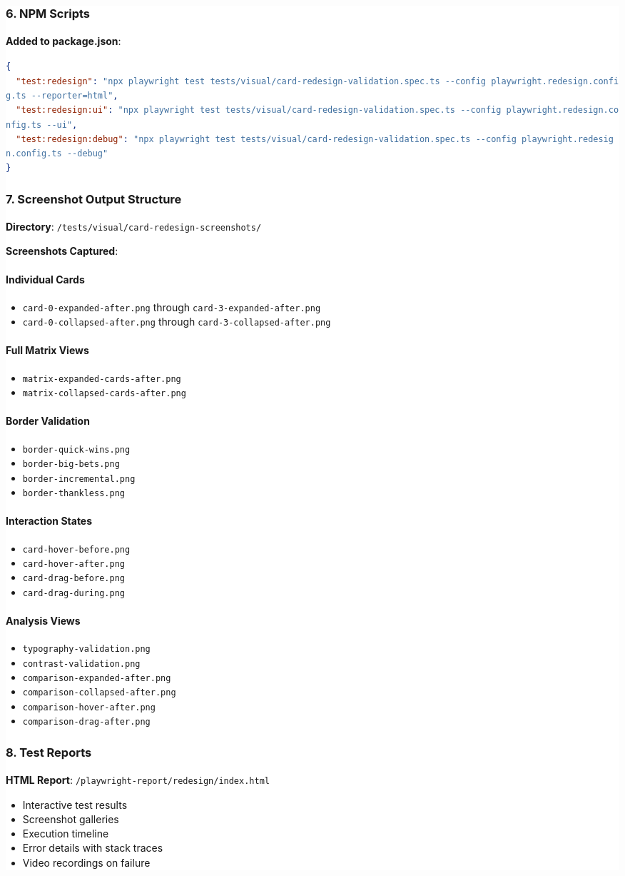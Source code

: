 ### 6. NPM Scripts
**Added to package.json**:
```json
{
  "test:redesign": "npx playwright test tests/visual/card-redesign-validation.spec.ts --config playwright.redesign.config.ts --reporter=html",
  "test:redesign:ui": "npx playwright test tests/visual/card-redesign-validation.spec.ts --config playwright.redesign.config.ts --ui",
  "test:redesign:debug": "npx playwright test tests/visual/card-redesign-validation.spec.ts --config playwright.redesign.config.ts --debug"
}
```

### 7. Screenshot Output Structure
**Directory**: `/tests/visual/card-redesign-screenshots/`

**Screenshots Captured**:

#### Individual Cards
- `card-0-expanded-after.png` through `card-3-expanded-after.png`
- `card-0-collapsed-after.png` through `card-3-collapsed-after.png`

#### Full Matrix Views
- `matrix-expanded-cards-after.png`
- `matrix-collapsed-cards-after.png`

#### Border Validation
- `border-quick-wins.png`
- `border-big-bets.png`
- `border-incremental.png`
- `border-thankless.png`

#### Interaction States
- `card-hover-before.png`
- `card-hover-after.png`
- `card-drag-before.png`
- `card-drag-during.png`

#### Analysis Views
- `typography-validation.png`
- `contrast-validation.png`
- `comparison-expanded-after.png`
- `comparison-collapsed-after.png`
- `comparison-hover-after.png`
- `comparison-drag-after.png`

### 8. Test Reports
**HTML Report**: `/playwright-report/redesign/index.html`
- Interactive test results
- Screenshot galleries
- Execution timeline
- Error details with stack traces
- Video recordings on failure
